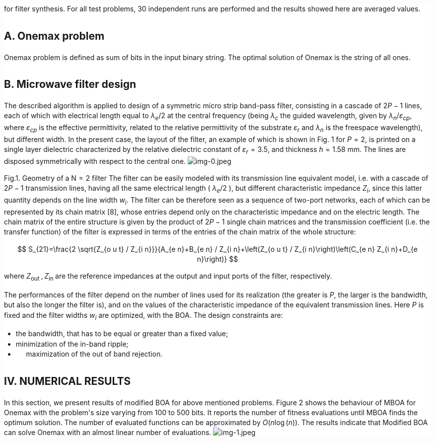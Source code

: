 for filter synthesis. For all test problems, 30 independent runs are performed and the results showed here are averaged values.

## A. Onemax problem

Onemax problem is defined as sum of bits in the input binary string. The optimal solution of Onemax is the string of all ones.

## B. Microwave filter design

The described algorithm is applied to design of a symmetric micro strip band-pass filter, consisting in a cascade of $2 P-1$ lines, each of which with electrical length equal to $\lambda_{e} / 2$ at the central frequency (being $\lambda_{c}$ the guided wavelength, given by $\lambda_{n} / \varepsilon_{c p}$, where $\varepsilon_{c p}$ is the effective permittivity, related to the relative permittivity of the substrate $\varepsilon_{r}$ and $\lambda_{n}$ is the freespace wavelength), but different width. In the present case, the layout of the filter, an example of which is shown in Fig. 1 for $P=2$, is printed on a single layer dielectric characterized by the relative dielectric constant of $\varepsilon_{r}=3.5$, and thickness $h=1.58 \mathrm{~mm}$. The lines are disposed symmetrically with respect to the central one.
![img-0.jpeg](img-0.jpeg)

Fig.1. Geometry of a $\mathrm{N}=2$ filter
The filter can be easily modeled with its transmission line equivalent model, i.e. with a cascade of $2 P-1$ transmission lines, having all the same electrical length ( $\lambda_{e} / 2$ ), but different characteristic impedance $Z_{i}$, since this latter quantity depends on the line width $w_{i}$. The filter can be therefore seen as a sequence of two-port networks, each of which can be represented by its chain matrix [8], whose entries depend only on the characteristic impedance and on the electric length. The chain matrix of the entire structure is given by the product of $2 P-1$ single chain matrices and the transmission coefficient (i.e. the transfer function) of the filter is expressed in terms of the entries of the chain matrix of the whole structure:

$$
S_{21}=\frac{2 \sqrt{Z_{o u t} / Z_{i n}}}{A_{e n}+B_{e n} / Z_{i n}+\left(Z_{o u t} / Z_{i n}\right)\left(C_{e n} Z_{i n}+D_{e n}\right)}
$$

where $Z_{\text {out }}, Z_{\text {in }}$ are the reference impedances at the output and input ports of the filter, respectively.

The performances of the filter depend on the number of lines used for its realization (the greater is $P$, the larger is the bandwidth, but also the longer the filter is), and on the values
of the characteristic impedance of the equivalent transmission lines. Here $P$ is fixed and the filter widths $w_{i}$ are optimized, with the BOA. The design constraints are:

- the bandwidth, that has to be equal or greater than a fixed value;
- minimization of the in-band ripple;
- $\quad$ maximization of the out of band rejection.


## IV. NUMERICAL RESULTS

In this section, we present results of modified BOA for above mentioned problems. Figure 2 shows the behaviour of MBOA for Onemax with the problem's size varying from 100 to 500 bits. It reports the number of fitness evaluations until MBOA finds the optimum solution. The number of evaluated functions can be approximated by $O(n \log (n))$. The results indicate that Modified BOA can solve Onemax with an almost linear number of evaluations.
![img-1.jpeg](img-1.jpeg)
